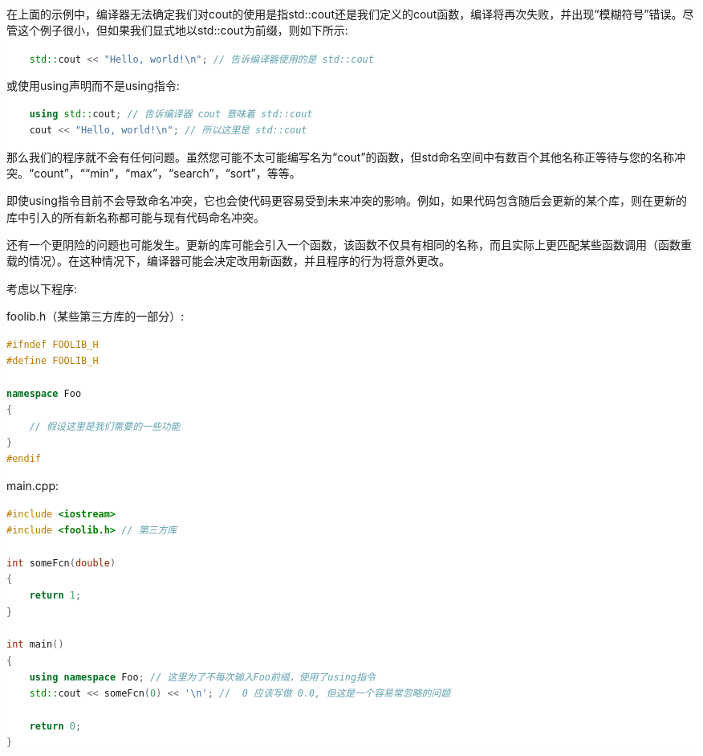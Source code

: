 ```C++
```

在上面的示例中，编译器无法确定我们对cout的使用是指std::cout还是我们定义的cout函数，编译将再次失败，并出现“模糊符号”错误。尽管这个例子很小，但如果我们显式地以std::cout为前缀，则如下所示:

```C++
    std::cout << "Hello, world!\n"; // 告诉编译器使用的是 std::cout
```

或使用using声明而不是using指令:

```C++
    using std::cout; // 告诉编译器 cout 意味着 std::cout
    cout << "Hello, world!\n"; // 所以这里是 std::cout
```

那么我们的程序就不会有任何问题。虽然您可能不太可能编写名为“cout”的函数，但std命名空间中有数百个其他名称正等待与您的名称冲突。“count”，““min”，“max”，“search”，“sort”，等等。

即使using指令目前不会导致命名冲突，它也会使代码更容易受到未来冲突的影响。例如，如果代码包含随后会更新的某个库，则在更新的库中引入的所有新名称都可能与现有代码命名冲突。

还有一个更阴险的问题也可能发生。更新的库可能会引入一个函数，该函数不仅具有相同的名称，而且实际上更匹配某些函数调用（函数重载的情况）。在这种情况下，编译器可能会决定改用新函数，并且程序的行为将意外更改。

考虑以下程序:

foolib.h（某些第三方库的一部分）:

```C++
#ifndef FOOLIB_H
#define FOOLIB_H

namespace Foo
{
    // 假设这里是我们需要的一些功能
}
#endif
```

main.cpp:

```C++
#include <iostream>
#include <foolib.h> // 第三方库

int someFcn(double)
{
    return 1;
}

int main()
{
    using namespace Foo; // 这里为了不每次输入Foo前缀，使用了using指令
    std::cout << someFcn(0) << '\n'; //  0 应该写做 0.0, 但这是一个容易常忽略的问题

    return 0;
}
```
